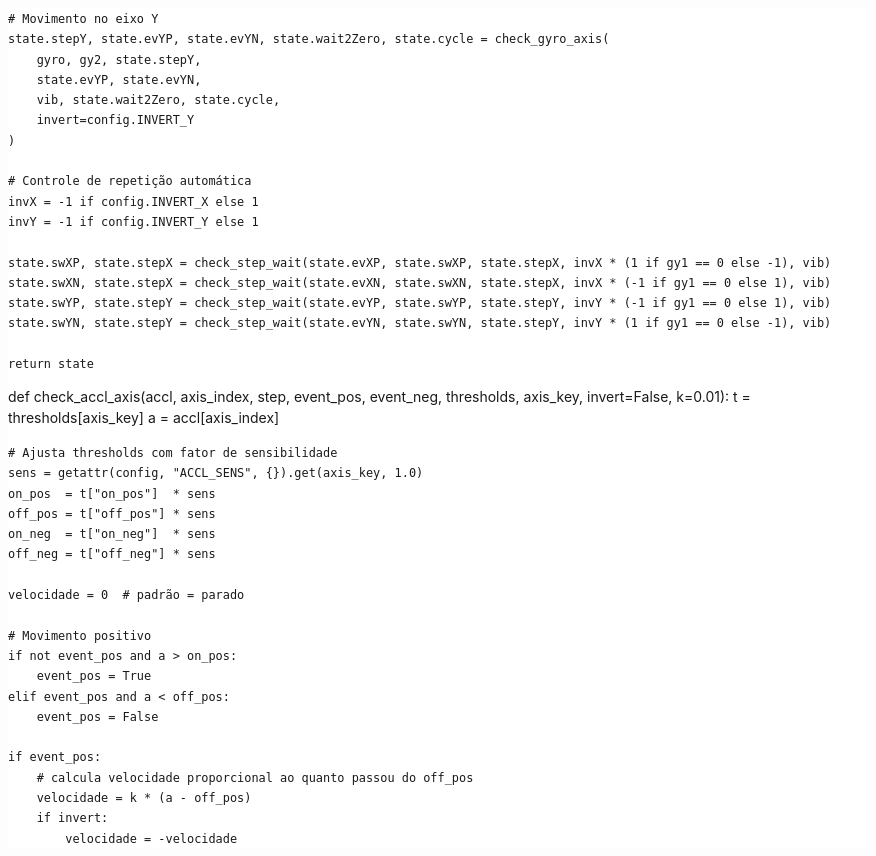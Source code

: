     # Movimento no eixo Y
    state.stepY, state.evYP, state.evYN, state.wait2Zero, state.cycle = check_gyro_axis(
        gyro, gy2, state.stepY,
        state.evYP, state.evYN,
        vib, state.wait2Zero, state.cycle,
        invert=config.INVERT_Y
    )

    # Controle de repetição automática
    invX = -1 if config.INVERT_X else 1
    invY = -1 if config.INVERT_Y else 1

    state.swXP, state.stepX = check_step_wait(state.evXP, state.swXP, state.stepX, invX * (1 if gy1 == 0 else -1), vib)
    state.swXN, state.stepX = check_step_wait(state.evXN, state.swXN, state.stepX, invX * (-1 if gy1 == 0 else 1), vib)
    state.swYP, state.stepY = check_step_wait(state.evYP, state.swYP, state.stepY, invY * (-1 if gy1 == 0 else 1), vib)
    state.swYN, state.stepY = check_step_wait(state.evYN, state.swYN, state.stepY, invY * (1 if gy1 == 0 else -1), vib)

    return state

def check_accl_axis(accl, axis_index, step, event_pos, event_neg, thresholds, axis_key, invert=False, k=0.01):
    t = thresholds[axis_key]
    a = accl[axis_index]

    # Ajusta thresholds com fator de sensibilidade
    sens = getattr(config, "ACCL_SENS", {}).get(axis_key, 1.0)
    on_pos  = t["on_pos"]  * sens
    off_pos = t["off_pos"] * sens
    on_neg  = t["on_neg"]  * sens
    off_neg = t["off_neg"] * sens

    velocidade = 0  # padrão = parado

    # Movimento positivo
    if not event_pos and a > on_pos:
        event_pos = True
    elif event_pos and a < off_pos:
        event_pos = False

    if event_pos:
        # calcula velocidade proporcional ao quanto passou do off_pos
        velocidade = k * (a - off_pos)
        if invert:
            velocidade = -velocidade
